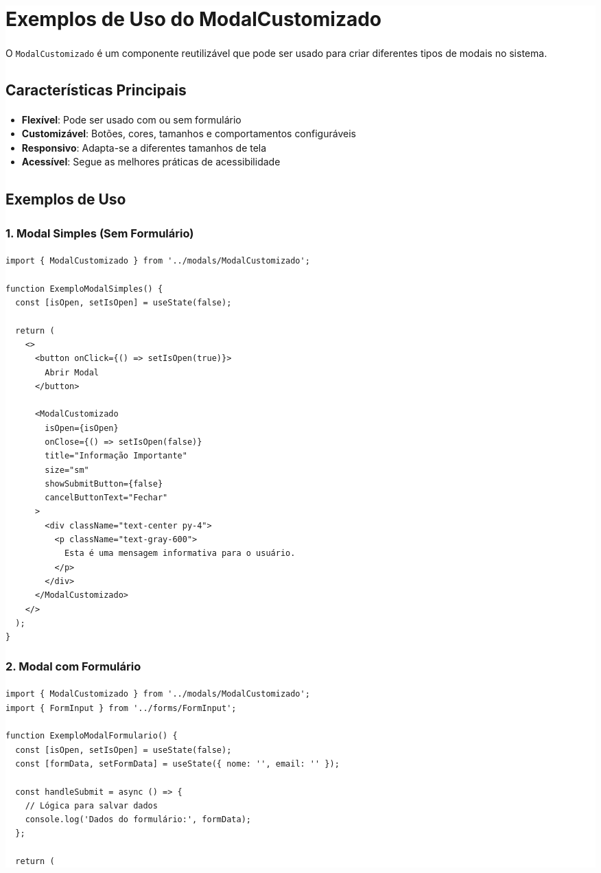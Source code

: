 # Exemplos de Uso do ModalCustomizado

O `ModalCustomizado` é um componente reutilizável que pode ser usado para criar diferentes tipos de modais no sistema.

## Características Principais

- **Flexível**: Pode ser usado com ou sem formulário
- **Customizável**: Botões, cores, tamanhos e comportamentos configuráveis
- **Responsivo**: Adapta-se a diferentes tamanhos de tela
- **Acessível**: Segue as melhores práticas de acessibilidade

## Exemplos de Uso

### 1. Modal Simples (Sem Formulário)

```tsx
import { ModalCustomizado } from '../modals/ModalCustomizado';

function ExemploModalSimples() {
  const [isOpen, setIsOpen] = useState(false);

  return (
    <>
      <button onClick={() => setIsOpen(true)}>
        Abrir Modal
      </button>

      <ModalCustomizado
        isOpen={isOpen}
        onClose={() => setIsOpen(false)}
        title="Informação Importante"
        size="sm"
        showSubmitButton={false}
        cancelButtonText="Fechar"
      >
        <div className="text-center py-4">
          <p className="text-gray-600">
            Esta é uma mensagem informativa para o usuário.
          </p>
        </div>
      </ModalCustomizado>
    </>
  );
}
```

### 2. Modal com Formulário

```tsx
import { ModalCustomizado } from '../modals/ModalCustomizado';
import { FormInput } from '../forms/FormInput';

function ExemploModalFormulario() {
  const [isOpen, setIsOpen] = useState(false);
  const [formData, setFormData] = useState({ nome: '', email: '' });

  const handleSubmit = async () => {
    // Lógica para salvar dados
    console.log('Dados do formulário:', formData);
  };

  return (
```